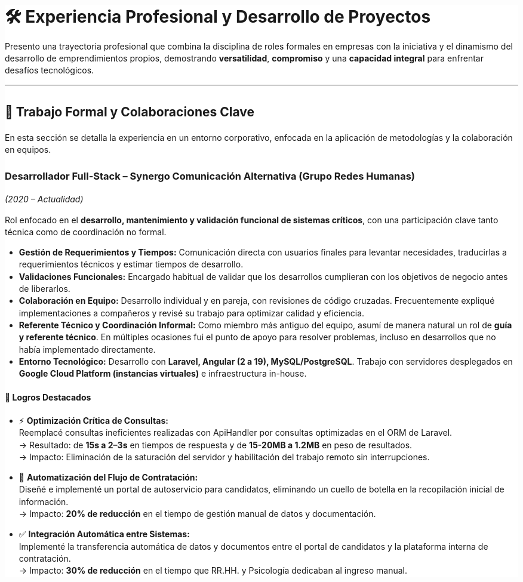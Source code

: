 # 🛠️ Experiencia Profesional y Desarrollo de Proyectos

Presento una trayectoria profesional que combina la disciplina de roles formales en empresas con la iniciativa y el dinamismo del desarrollo de emprendimientos propios, demostrando **versatilidad**, **compromiso** y una **capacidad integral** para enfrentar desafíos tecnológicos.

---

## 💼 Trabajo Formal y Colaboraciones Clave

En esta sección se detalla la experiencia en un entorno corporativo, enfocada en la aplicación de metodologías y la colaboración en equipos.

### Desarrollador Full-Stack – Synergo Comunicación Alternativa (Grupo Redes Humanas)  
*(2020 – Actualidad)*

Rol enfocado en el **desarrollo, mantenimiento y validación funcional de sistemas críticos**, con una participación clave tanto técnica como de coordinación no formal.  

* **Gestión de Requerimientos y Tiempos:** Comunicación directa con usuarios finales para levantar necesidades, traducirlas a requerimientos técnicos y estimar tiempos de desarrollo.  
* **Validaciones Funcionales:** Encargado habitual de validar que los desarrollos cumplieran con los objetivos de negocio antes de liberarlos.  
* **Colaboración en Equipo:** Desarrollo individual y en pareja, con revisiones de código cruzadas. Frecuentemente expliqué implementaciones a compañeros y revisé su trabajo para optimizar calidad y eficiencia.  
* **Referente Técnico y Coordinación Informal:** Como miembro más antiguo del equipo, asumí de manera natural un rol de **guía y referente técnico**. En múltiples ocasiones fui el punto de apoyo para resolver problemas, incluso en desarrollos que no había implementado directamente.  
* **Entorno Tecnológico:** Desarrollo con **Laravel, Angular (2 a 19), MySQL/PostgreSQL**. Trabajo con servidores desplegados en **Google Cloud Platform (instancias virtuales)** e infraestructura in-house.    

#### 🚀 Logros Destacados

- ⚡ **Optimización Crítica de Consultas:**  
  Reemplacé consultas ineficientes realizadas con ApiHandler por consultas optimizadas en el ORM de Laravel.  
  → Resultado: de **15s a 2–3s** en tiempos de respuesta y de **15-20MB a 1.2MB** en peso de resultados.  
  → Impacto: Eliminación de la saturación del servidor y habilitación del trabajo remoto sin interrupciones.  

- 🎯 **Automatización del Flujo de Contratación:**  
  Diseñé e implementé un portal de autoservicio para candidatos, eliminando un cuello de botella en la recopilación inicial de información.  
  → Impacto: **20% de reducción** en el tiempo de gestión manual de datos y documentación.  

- ✅ **Integración Automática entre Sistemas:**  
  Implementé la transferencia automática de datos y documentos entre el portal de candidatos y la plataforma interna de contratación.  
  → Impacto: **30% de reducción** en el tiempo que RR.HH. y Psicología dedicaban al ingreso manual.  

